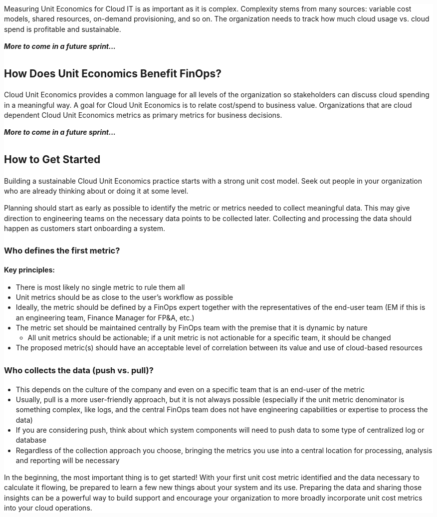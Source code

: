 Measuring Unit Economics for Cloud IT is as important as it is complex. Complexity stems from many sources: variable cost models, shared resources, on-demand provisioning, and so on. The organization needs to track how much cloud usage vs. cloud spend is profitable and sustainable.

  ***More to come in a future sprint...***

## How Does Unit Economics Benefit FinOps?

Cloud Unit Economics provides a common language for all levels of the organization so stakeholders can discuss cloud spending in a meaningful way. A goal for Cloud Unit Economics is to relate cost/spend to business value. Organizations that are cloud dependent  Cloud Unit Economics metrics as primary metrics for business decisions.

  ***More to come in a future sprint...***

## How to Get Started

Building a sustainable Cloud Unit Economics practice starts with a strong unit cost model. Seek out people in your organization who are already thinking about or doing it at some level.

Planning should start as early as possible to identify the metric or metrics needed to collect meaningful data. This may give direction to engineering teams on the necessary data points to be collected later. Collecting and processing the data should happen as customers start onboarding a system.

### Who defines the first metric?

**Key principles:**
* There is most likely no single metric to rule them all
* Unit metrics should be as close to the user’s workflow as possible
* Ideally, the metric should be defined by a FinOps expert together with the representatives of the end-user team (EM if this is an engineering team, Finance Manager for FP&A, etc.)
* The metric set should be maintained centrally by FinOps team with the premise that it is dynamic by nature
  * All unit metrics should be actionable; if a unit metric is not actionable for a specific team, it should be changed
* The proposed metric(s) should have an acceptable level of correlation between its value and use of cloud-based resources

### Who collects the data (push vs. pull)?
* This depends on the culture of the company and even on a specific team that is an end-user of the metric
* Usually, pull is a more user-friendly approach, but it is not always possible (especially if the unit metric denominator is something complex, like logs, and the central FinOps team does not have engineering capabilities or expertise to process the data)
* If you are considering push, think about which system components will need to push data to some type of centralized log or database
* Regardless of the collection approach you choose, bringing the metrics you use into a central location for processing, analysis and reporting will be necessary

In the beginning, the most important thing is to get started! With your first unit cost metric identified and the data necessary to calculate it flowing, be prepared to learn a few new things about your system and its use. Preparing the data and sharing those insights can be a powerful way to build support and encourage your organization to more broadly incorporate unit cost metrics into your cloud operations.
